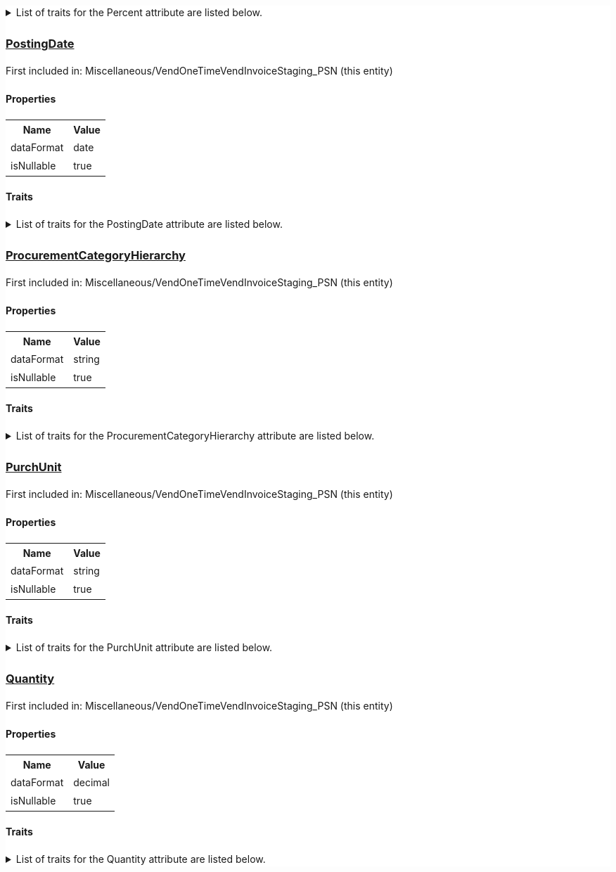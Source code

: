 <details><summary>List of traits for the Percent attribute are listed below.</summary></details>

### <a href=#PostingDate name="PostingDate">PostingDate</a>

First included in: Miscellaneous/VendOneTimeVendInvoiceStaging_PSN (this entity)  

#### Properties

<table><tr><th>Name</th><th>Value</th></tr><tr><td>dataFormat</td><td>date</td></tr><tr><td>isNullable</td><td>true</td></tr></table>

#### Traits

<details><summary>List of traits for the PostingDate attribute are listed below.</summary></details>

### <a href=#ProcurementCategoryHierarchy name="ProcurementCategoryHierarchy">ProcurementCategoryHierarchy</a>

First included in: Miscellaneous/VendOneTimeVendInvoiceStaging_PSN (this entity)  

#### Properties

<table><tr><th>Name</th><th>Value</th></tr><tr><td>dataFormat</td><td>string</td></tr><tr><td>isNullable</td><td>true</td></tr></table>

#### Traits

<details><summary>List of traits for the ProcurementCategoryHierarchy attribute are listed below.</summary></details>

### <a href=#PurchUnit name="PurchUnit">PurchUnit</a>

First included in: Miscellaneous/VendOneTimeVendInvoiceStaging_PSN (this entity)  

#### Properties

<table><tr><th>Name</th><th>Value</th></tr><tr><td>dataFormat</td><td>string</td></tr><tr><td>isNullable</td><td>true</td></tr></table>

#### Traits

<details><summary>List of traits for the PurchUnit attribute are listed below.</summary></details>

### <a href=#Quantity name="Quantity">Quantity</a>

First included in: Miscellaneous/VendOneTimeVendInvoiceStaging_PSN (this entity)  

#### Properties

<table><tr><th>Name</th><th>Value</th></tr><tr><td>dataFormat</td><td>decimal</td></tr><tr><td>isNullable</td><td>true</td></tr></table>

#### Traits

<details><summary>List of traits for the Quantity attribute are listed below.</summary></details>
